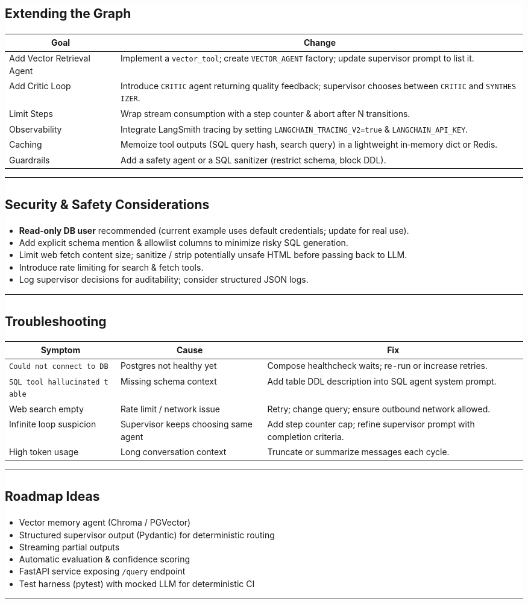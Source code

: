 ## Extending the Graph

| Goal                       | Change                                                                                                      |
| -------------------------- | ----------------------------------------------------------------------------------------------------------- |
| Add Vector Retrieval Agent | Implement a `vector_tool`; create `VECTOR_AGENT` factory; update supervisor prompt to list it.              |
| Add Critic Loop            | Introduce `CRITIC` agent returning quality feedback; supervisor chooses between `CRITIC` and `SYNTHESIZER`. |
| Limit Steps                | Wrap stream consumption with a step counter & abort after N transitions.                                    |
| Observability              | Integrate LangSmith tracing by setting `LANGCHAIN_TRACING_V2=true` & `LANGCHAIN_API_KEY`.                   |
| Caching                    | Memoize tool outputs (SQL query hash, search query) in a lightweight in‑memory dict or Redis.               |
| Guardrails                 | Add a safety agent or a SQL sanitizer (restrict schema, block DDL).                                         |

---

## Security & Safety Considerations

* **Read‑only DB user** recommended (current example uses default credentials; update for real use).
* Add explicit schema mention & allowlist columns to minimize risky SQL generation.
* Limit web fetch content size; sanitize / strip potentially unsafe HTML before passing back to LLM.
* Introduce rate limiting for search & fetch tools.
* Log supervisor decisions for auditability; consider structured JSON logs.

---

## Troubleshooting

| Symptom                       | Cause                                | Fix                                                                      |
| ----------------------------- | ------------------------------------ | ------------------------------------------------------------------------ |
| `Could not connect to DB`     | Postgres not healthy yet             | Compose healthcheck waits; re-run or increase retries.                   |
| `SQL tool hallucinated table` | Missing schema context               | Add table DDL description into SQL agent system prompt.                  |
| Web search empty              | Rate limit / network issue           | Retry; change query; ensure outbound network allowed.                    |
| Infinite loop suspicion       | Supervisor keeps choosing same agent | Add step counter cap; refine supervisor prompt with completion criteria. |
| High token usage              | Long conversation context            | Truncate or summarize messages each cycle.                               |

---

## Roadmap Ideas

* Vector memory agent (Chroma / PGVector)
* Structured supervisor output (Pydantic) for deterministic routing
* Streaming partial outputs
* Automatic evaluation & confidence scoring
* FastAPI service exposing `/query` endpoint
* Test harness (pytest) with mocked LLM for deterministic CI

---